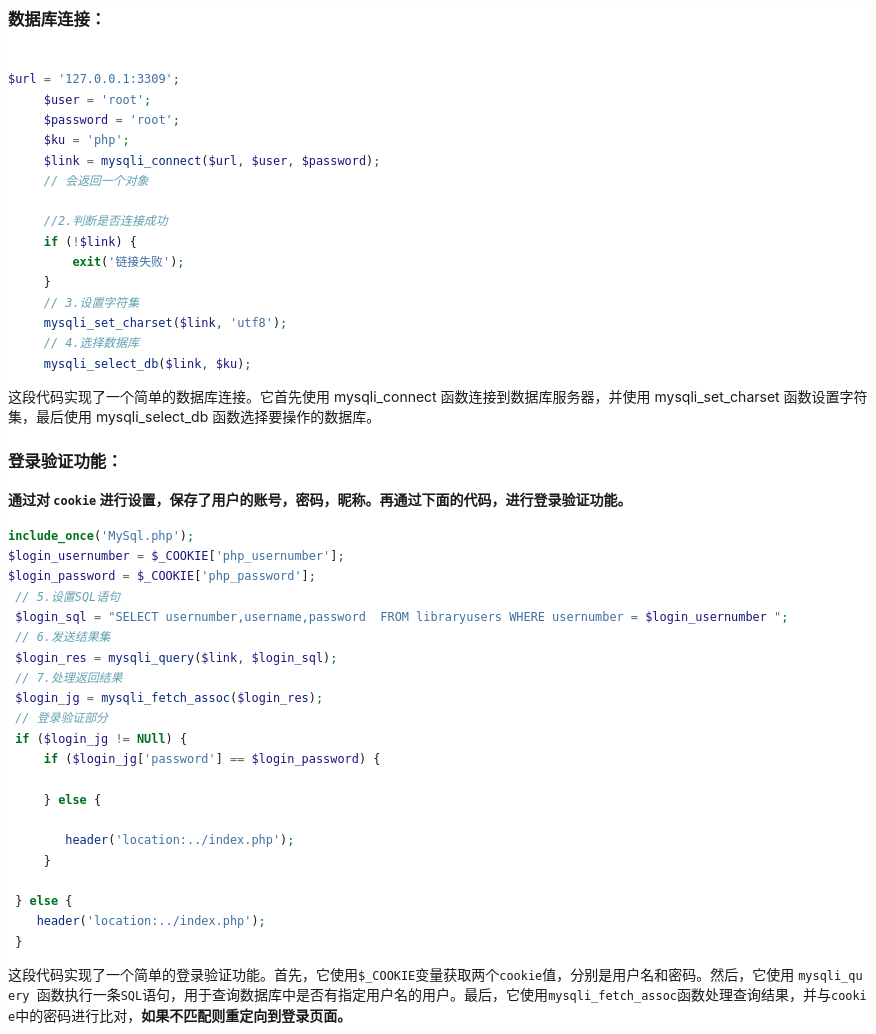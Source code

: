 ### 数据库连接：
```php

$url = '127.0.0.1:3309';
     $user = 'root';
     $password = 'root';
     $ku = 'php';
     $link = mysqli_connect($url, $user, $password);
     // 会返回一个对象
     
     //2.判断是否连接成功
     if (!$link) {
         exit('链接失败');
     }
     // 3.设置字符集
     mysqli_set_charset($link, 'utf8');
     // 4.选择数据库
     mysqli_select_db($link, $ku);
```
这段代码实现了一个简单的数据库连接。它首先使用 mysqli_connect 函数连接到数据库服务器，并使用 mysqli_set_charset 函数设置字符集，最后使用 mysqli_select_db 函数选择要操作的数据库。


### 登录验证功能：

**通过对 ` cookie `  进行设置，保存了用户的账号，密码，昵称。再通过下面的代码，进行登录验证功能。**

```php
include_once('MySql.php');
$login_usernumber = $_COOKIE['php_usernumber'];
$login_password = $_COOKIE['php_password'];
 // 5.设置SQL语句
 $login_sql = "SELECT usernumber,username,password  FROM libraryusers WHERE usernumber = $login_usernumber ";
 // 6.发送结果集
 $login_res = mysqli_query($link, $login_sql);
 // 7.处理返回结果
 $login_jg = mysqli_fetch_assoc($login_res);
 // 登录验证部分
 if ($login_jg != NUll) {
     if ($login_jg['password'] == $login_password) {
      
     } else {

        header('location:../index.php');
     }

 } else {
    header('location:../index.php');
 }
 ```
这段代码实现了一个简单的登录验证功能。首先，它使用` $_COOKIE `变量获取两个` cookie `值，分别是用户名和密码。然后，它使用 `mysqli_query `函数执行一条` SQL `语句，用于查询数据库中是否有指定用户名的用户。最后，它使用` mysqli_fetch_assoc `函数处理查询结果，并与` cookie `中的密码进行比对，**如果不匹配则重定向到登录页面。**
